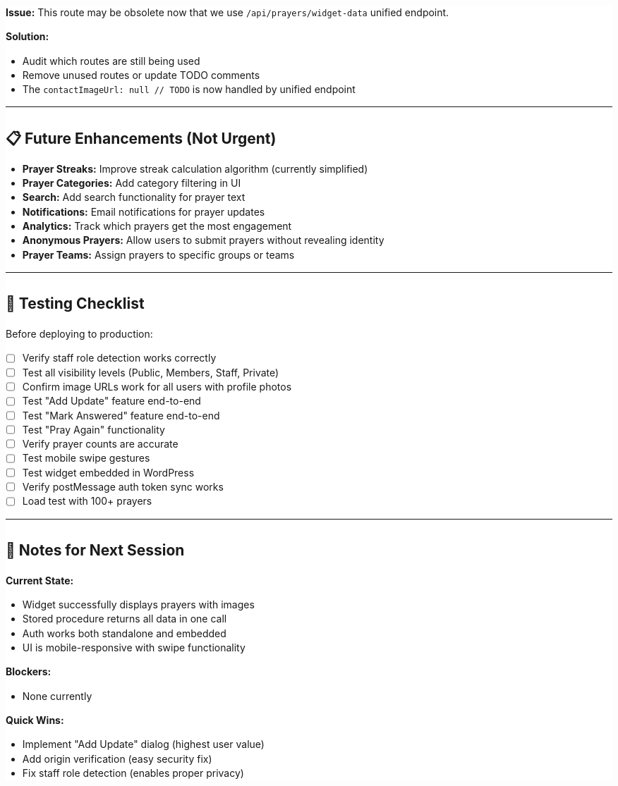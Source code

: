 **Issue:** This route may be obsolete now that we use `/api/prayers/widget-data` unified endpoint.

**Solution:**
- Audit which routes are still being used
- Remove unused routes or update TODO comments
- The `contactImageUrl: null // TODO` is now handled by unified endpoint

---

## 📋 Future Enhancements (Not Urgent)

- **Prayer Streaks:** Improve streak calculation algorithm (currently simplified)
- **Prayer Categories:** Add category filtering in UI
- **Search:** Add search functionality for prayer text
- **Notifications:** Email notifications for prayer updates
- **Analytics:** Track which prayers get the most engagement
- **Anonymous Prayers:** Allow users to submit prayers without revealing identity
- **Prayer Teams:** Assign prayers to specific groups or teams

---

## 🧪 Testing Checklist

Before deploying to production:

- [ ] Verify staff role detection works correctly
- [ ] Test all visibility levels (Public, Members, Staff, Private)
- [ ] Confirm image URLs work for all users with profile photos
- [ ] Test "Add Update" feature end-to-end
- [ ] Test "Mark Answered" feature end-to-end
- [ ] Test "Pray Again" functionality
- [ ] Verify prayer counts are accurate
- [ ] Test mobile swipe gestures
- [ ] Test widget embedded in WordPress
- [ ] Verify postMessage auth token sync works
- [ ] Load test with 100+ prayers

---

## 📝 Notes for Next Session

**Current State:**
- Widget successfully displays prayers with images
- Stored procedure returns all data in one call
- Auth works both standalone and embedded
- UI is mobile-responsive with swipe functionality

**Blockers:**
- None currently

**Quick Wins:**
- Implement "Add Update" dialog (highest user value)
- Add origin verification (easy security fix)
- Fix staff role detection (enables proper privacy)
